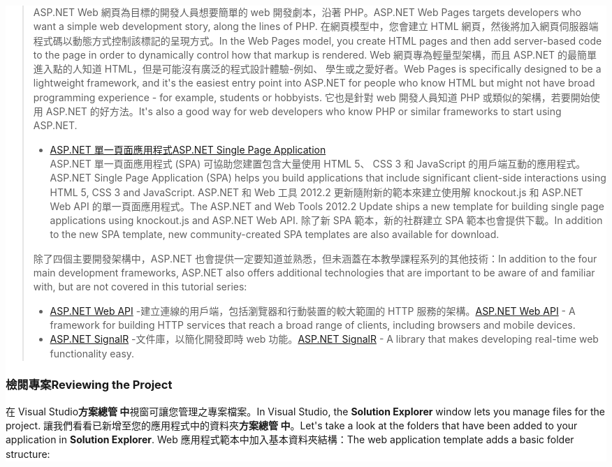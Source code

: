 >  <span data-ttu-id="d64f0-150">ASP.NET Web 網頁為目標的開發人員想要簡單的 web 開發劇本，沿著 PHP。</span><span class="sxs-lookup"><span data-stu-id="d64f0-150">ASP.NET Web Pages targets developers who want a simple web development story, along the lines of PHP.</span></span> <span data-ttu-id="d64f0-151">在網頁模型中，您會建立 HTML 網頁，然後將加入網頁伺服器端程式碼以動態方式控制該標記的呈現方式。</span><span class="sxs-lookup"><span data-stu-id="d64f0-151">In the Web Pages model, you create HTML pages and then add server-based code to the page in order to dynamically control how that markup is rendered.</span></span> <span data-ttu-id="d64f0-152">Web 網頁專為輕量型架構，而且 ASP.NET 的最簡單進入點的人知道 HTML，但是可能沒有廣泛的程式設計體驗-例如、 學生或之愛好者。</span><span class="sxs-lookup"><span data-stu-id="d64f0-152">Web Pages is specifically designed to be a lightweight framework, and it's the easiest entry point into ASP.NET for people who know HTML but might not have broad programming experience - for example, students or hobbyists.</span></span> <span data-ttu-id="d64f0-153">它也是針對 web 開發人員知道 PHP 或類似的架構，若要開始使用 ASP.NET 的好方法。</span><span class="sxs-lookup"><span data-stu-id="d64f0-153">It's also a good way for web developers who know PHP or similar frameworks to start using ASP.NET.</span></span>
> - [<span data-ttu-id="d64f0-154">ASP.NET 單一頁面應用程式</span><span class="sxs-lookup"><span data-stu-id="d64f0-154">ASP.NET Single Page Application</span></span>](../../../../single-page-application/index.md)  
>  <span data-ttu-id="d64f0-155">ASP.NET 單一頁面應用程式 (SPA) 可協助您建置包含大量使用 HTML 5、 CSS 3 和 JavaScript 的用戶端互動的應用程式。</span><span class="sxs-lookup"><span data-stu-id="d64f0-155">ASP.NET Single Page Application (SPA) helps you build applications that include significant client-side interactions using HTML 5, CSS 3 and JavaScript.</span></span> <span data-ttu-id="d64f0-156">ASP.NET 和 Web 工具 2012.2 更新隨附新的範本來建立使用解 knockout.js 和 ASP.NET Web API 的單一頁面應用程式。</span><span class="sxs-lookup"><span data-stu-id="d64f0-156">The ASP.NET and Web Tools 2012.2 Update ships a new template for building single page applications using knockout.js and ASP.NET Web API.</span></span> <span data-ttu-id="d64f0-157">除了新 SPA 範本，新的社群建立 SPA 範本也會提供下載。</span><span class="sxs-lookup"><span data-stu-id="d64f0-157">In addition to the new SPA template, new community-created SPA templates are also available for download.</span></span>
> 
> <span data-ttu-id="d64f0-158">除了四個主要開發架構中，ASP.NET 也會提供一定要知道並熟悉，但未涵蓋在本教學課程系列的其他技術：</span><span class="sxs-lookup"><span data-stu-id="d64f0-158">In addition to the four main development frameworks, ASP.NET also offers additional technologies that are important to be aware of and familiar with, but are not covered in this tutorial series:</span></span>
> 
> - <span data-ttu-id="d64f0-159">[ASP.NET Web API](../../../../web-api/index.md) -建立連線的用戶端，包括瀏覽器和行動裝置的較大範圍的 HTTP 服務的架構。</span><span class="sxs-lookup"><span data-stu-id="d64f0-159">[ASP.NET Web API](../../../../web-api/index.md) - A framework for building HTTP services that reach a broad range of clients, including browsers and mobile devices.</span></span>
> - <span data-ttu-id="d64f0-160">[ASP.NET SignalR](../../../../signalr/index.md) -文件庫，以簡化開發即時 web 功能。</span><span class="sxs-lookup"><span data-stu-id="d64f0-160">[ASP.NET SignalR](../../../../signalr/index.md) - A library that makes developing real-time web functionality easy.</span></span>


### <a name="reviewing-the-project"></a><span data-ttu-id="d64f0-161">檢閱專案</span><span class="sxs-lookup"><span data-stu-id="d64f0-161">Reviewing the Project</span></span>

<span data-ttu-id="d64f0-162">在 Visual Studio**方案總管 中**視窗可讓您管理之專案檔案。</span><span class="sxs-lookup"><span data-stu-id="d64f0-162">In Visual Studio, the **Solution Explorer** window lets you manage files for the project.</span></span> <span data-ttu-id="d64f0-163">讓我們看看已新增至您的應用程式中的資料夾**方案總管 中**。</span><span class="sxs-lookup"><span data-stu-id="d64f0-163">Let's take a look at the folders that have been added to your application in **Solution Explorer**.</span></span> <span data-ttu-id="d64f0-164">Web 應用程式範本中加入基本資料夾結構：</span><span class="sxs-lookup"><span data-stu-id="d64f0-164">The web application template adds a basic folder structure:</span></span>
